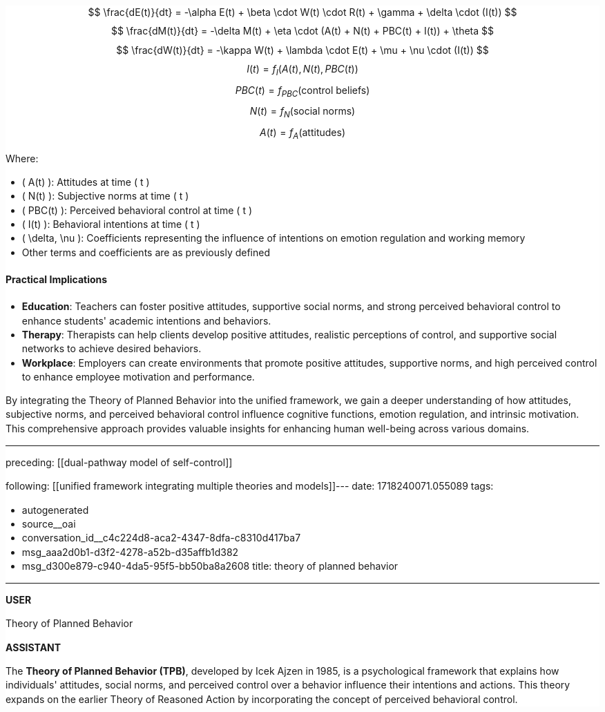 $$ \frac{dE(t)}{dt} = -\alpha E(t) + \beta \cdot W(t) \cdot R(t) + \gamma + \delta \cdot (I(t)) $$
$$ \frac{dM(t)}{dt} = -\delta M(t) + \eta \cdot (A(t) + N(t) + PBC(t) + I(t)) + \theta $$
$$ \frac{dW(t)}{dt} = -\kappa W(t) + \lambda \cdot E(t) + \mu + \nu \cdot (I(t)) $$
$$ I(t) = f_I(A(t), N(t), PBC(t)) $$
$$ PBC(t) = f_{PBC}(\text{control beliefs}) $$
$$ N(t) = f_N(\text{social norms}) $$
$$ A(t) = f_A(\text{attitudes}) $$

Where:
- \( A(t) \): Attitudes at time \( t \)
- \( N(t) \): Subjective norms at time \( t \)
- \( PBC(t) \): Perceived behavioral control at time \( t \)
- \( I(t) \): Behavioral intentions at time \( t \)
- \( \delta, \nu \): Coefficients representing the influence of intentions on emotion regulation and working memory
- Other terms and coefficients are as previously defined

#### Practical Implications
- **Education**: Teachers can foster positive attitudes, supportive social norms, and strong perceived behavioral control to enhance students' academic intentions and behaviors.
- **Therapy**: Therapists can help clients develop positive attitudes, realistic perceptions of control, and supportive social networks to achieve desired behaviors.
- **Workplace**: Employers can create environments that promote positive attitudes, supportive norms, and high perceived control to enhance employee motivation and performance.

By integrating the Theory of Planned Behavior into the unified framework, we gain a deeper understanding of how attitudes, subjective norms, and perceived behavioral control influence cognitive functions, emotion regulation, and intrinsic motivation. This comprehensive approach provides valuable insights for enhancing human well-being across various domains.


---

preceding: [[dual-pathway model of self-control]]  


following: [[unified framework integrating multiple theories and models]]---
date: 1718240071.055089
tags:
- autogenerated
- source__oai
- conversation_id__c4c224d8-aca2-4347-8dfa-c8310d417ba7
- msg_aaa2d0b1-d3f2-4278-a52b-d35affb1d382
- msg_d300e879-c940-4da5-95f5-bb50ba8a2608
title: theory of planned behavior
---


**USER**

Theory of Planned Behavior


**ASSISTANT**

The **Theory of Planned Behavior (TPB)**, developed by Icek Ajzen in 1985, is a psychological framework that explains how individuals' attitudes, social norms, and perceived control over a behavior influence their intentions and actions. This theory expands on the earlier Theory of Reasoned Action by incorporating the concept of perceived behavioral control.
